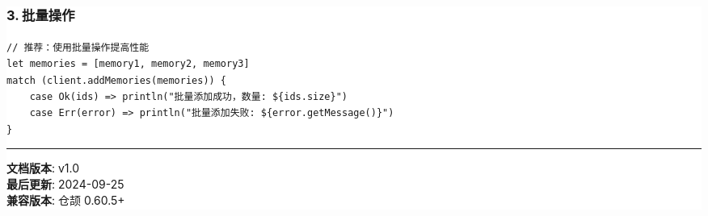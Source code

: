 ### 3. 批量操作
```cangjie
// 推荐：使用批量操作提高性能
let memories = [memory1, memory2, memory3]
match (client.addMemories(memories)) {
    case Ok(ids) => println("批量添加成功，数量: ${ids.size}")
    case Err(error) => println("批量添加失败: ${error.getMessage()}")
}
```

---

**文档版本**: v1.0  
**最后更新**: 2024-09-25  
**兼容版本**: 仓颉 0.60.5+
